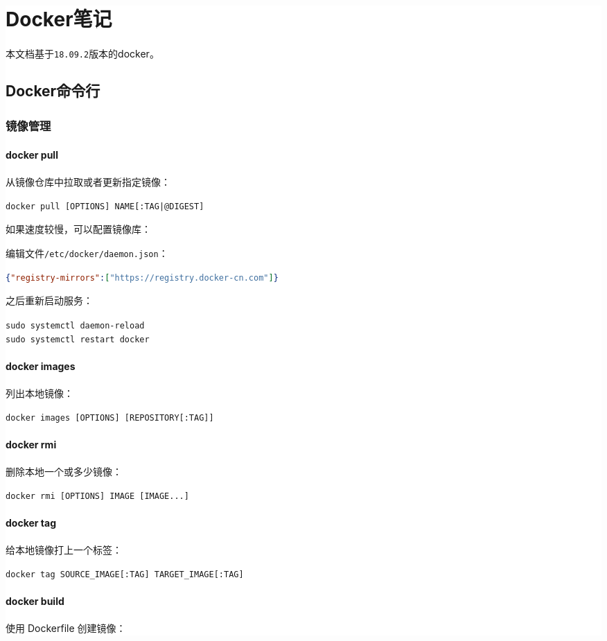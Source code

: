 # Docker笔记

本文档基于`18.09.2`版本的docker。

## Docker命令行

### 镜像管理

#### docker pull

从镜像仓库中拉取或者更新指定镜像：

```
docker pull [OPTIONS] NAME[:TAG|@DIGEST]
```

如果速度较慢，可以配置镜像库：

编辑文件`/etc/docker/daemon.json`：

```json
{"registry-mirrors":["https://registry.docker-cn.com"]}
```

之后重新启动服务：

```shell
sudo systemctl daemon-reload
sudo systemctl restart docker
```

#### docker images

列出本地镜像：

```
docker images [OPTIONS] [REPOSITORY[:TAG]]
```

#### docker rmi

删除本地一个或多少镜像：

```
docker rmi [OPTIONS] IMAGE [IMAGE...]
```

#### docker tag

给本地镜像打上一个标签：

```
docker tag SOURCE_IMAGE[:TAG] TARGET_IMAGE[:TAG]
```

#### docker build

使用 Dockerfile 创建镜像：

